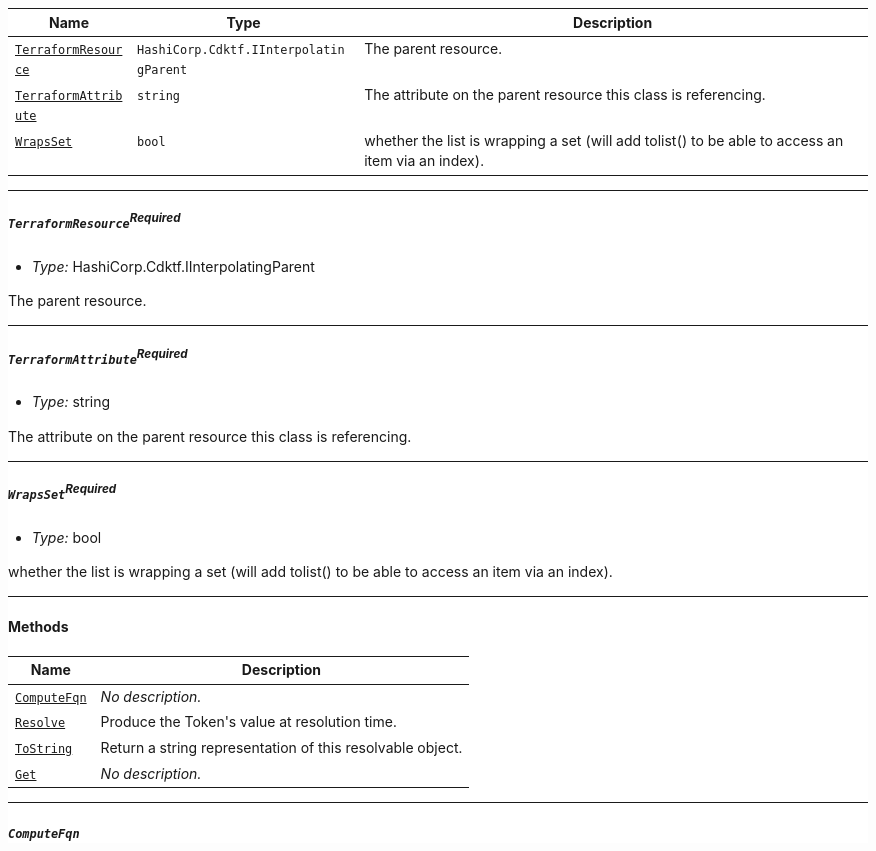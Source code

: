 | **Name** | **Type** | **Description** |
| --- | --- | --- |
| <code><a href="#@skeptools/provider-zenduty.dataZendutyEsp.DataZendutyEspEscalationPoliciesList.Initializer.parameter.terraformResource">TerraformResource</a></code> | <code>HashiCorp.Cdktf.IInterpolatingParent</code> | The parent resource. |
| <code><a href="#@skeptools/provider-zenduty.dataZendutyEsp.DataZendutyEspEscalationPoliciesList.Initializer.parameter.terraformAttribute">TerraformAttribute</a></code> | <code>string</code> | The attribute on the parent resource this class is referencing. |
| <code><a href="#@skeptools/provider-zenduty.dataZendutyEsp.DataZendutyEspEscalationPoliciesList.Initializer.parameter.wrapsSet">WrapsSet</a></code> | <code>bool</code> | whether the list is wrapping a set (will add tolist() to be able to access an item via an index). |

---

##### `TerraformResource`<sup>Required</sup> <a name="TerraformResource" id="@skeptools/provider-zenduty.dataZendutyEsp.DataZendutyEspEscalationPoliciesList.Initializer.parameter.terraformResource"></a>

- *Type:* HashiCorp.Cdktf.IInterpolatingParent

The parent resource.

---

##### `TerraformAttribute`<sup>Required</sup> <a name="TerraformAttribute" id="@skeptools/provider-zenduty.dataZendutyEsp.DataZendutyEspEscalationPoliciesList.Initializer.parameter.terraformAttribute"></a>

- *Type:* string

The attribute on the parent resource this class is referencing.

---

##### `WrapsSet`<sup>Required</sup> <a name="WrapsSet" id="@skeptools/provider-zenduty.dataZendutyEsp.DataZendutyEspEscalationPoliciesList.Initializer.parameter.wrapsSet"></a>

- *Type:* bool

whether the list is wrapping a set (will add tolist() to be able to access an item via an index).

---

#### Methods <a name="Methods" id="Methods"></a>

| **Name** | **Description** |
| --- | --- |
| <code><a href="#@skeptools/provider-zenduty.dataZendutyEsp.DataZendutyEspEscalationPoliciesList.computeFqn">ComputeFqn</a></code> | *No description.* |
| <code><a href="#@skeptools/provider-zenduty.dataZendutyEsp.DataZendutyEspEscalationPoliciesList.resolve">Resolve</a></code> | Produce the Token's value at resolution time. |
| <code><a href="#@skeptools/provider-zenduty.dataZendutyEsp.DataZendutyEspEscalationPoliciesList.toString">ToString</a></code> | Return a string representation of this resolvable object. |
| <code><a href="#@skeptools/provider-zenduty.dataZendutyEsp.DataZendutyEspEscalationPoliciesList.get">Get</a></code> | *No description.* |

---

##### `ComputeFqn` <a name="ComputeFqn" id="@skeptools/provider-zenduty.dataZendutyEsp.DataZendutyEspEscalationPoliciesList.computeFqn"></a>
